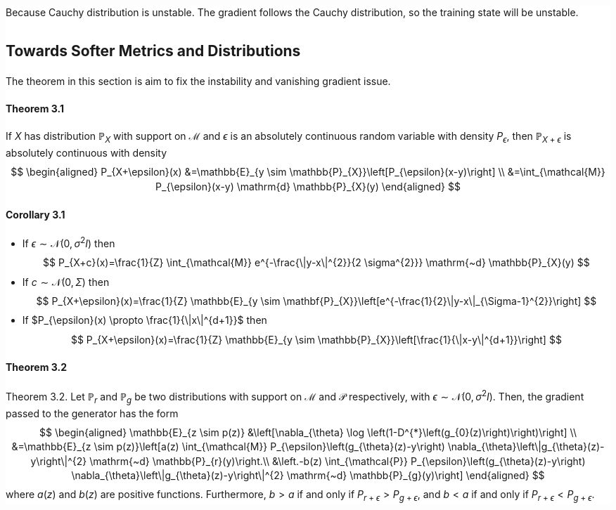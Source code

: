 

Because Cauchy distribution is unstable. The gradient follows the Cauchy distribution, so the training state will be unstable. 

## Towards Softer Metrics and Distributions 

The theorem in this section is aim to fix the instability and vanishing gradient issue.

#### Theorem 3.1

If $X$ has distribution $\mathbb{P}_{X}$ with support on $\mathcal{M}$ and $\epsilon$ is an absolutely continuous random variable with density $P_{\epsilon}$, then $\mathbb{P}_{X+\epsilon}$ is absolutely continuous with density
$$
\begin{aligned}
P_{X+\epsilon}(x) &=\mathbb{E}_{y \sim \mathbb{P}_{X}}\left[P_{\epsilon}(x-y)\right] \\
&=\int_{\mathcal{M}} P_{\epsilon}(x-y) \mathrm{d} \mathbb{P}_{X}(y)
\end{aligned}
$$

#### Corollary 3.1

- If $\epsilon \sim \mathcal{N}\left(0, \sigma^{2} I\right)$ then
$$
P_{X+c}(x)=\frac{1}{Z} \int_{\mathcal{M}} e^{-\frac{\|y-x\|^{2}}{2 \sigma^{2}}} \mathrm{~d} \mathbb{P}_{X}(y)
$$
- If $c \sim \mathcal{N}(0, \Sigma)$ then
$$
P_{X+\epsilon}(x)=\frac{1}{Z} \mathbb{E}_{y \sim \mathbf{P}_{X}}\left[e^{-\frac{1}{2}\|y-x\|_{\Sigma-1}^{2}}\right]
$$
- If $P_{\epsilon}(x) \propto \frac{1}{\|x\|^{d+1}}$ then
$$
P_{X+\epsilon}(x)=\frac{1}{Z} \mathbb{E}_{y \sim \mathbb{P}_{X}}\left[\frac{1}{\|x-y\|^{d+1}}\right]
$$

#### Theorem 3.2 

Theorem 3.2. Let $\mathbb{P}_{r}$ and $\mathbb{P}_{g}$ be two distributions with support on $\mathcal{M}$ and $\mathcal{P}$ respectively, with $\epsilon \sim \mathcal{N}\left(0, \sigma^{2} I\right) .$ Then, the gradient passed to the generator has the form
$$
\begin{aligned}
\mathbb{E}_{z \sim p(z)} &\left[\nabla_{\theta} \log \left(1-D^{*}\left(g_{0}(z)\right)\right)\right] \\
&=\mathbb{E}_{z \sim p(z)}\left[a(z) \int_{\mathcal{M}} P_{\epsilon}\left(g_{\theta}(z)-y\right) \nabla_{\theta}\left\|g_{\theta}(z)-y\right\|^{2} \mathrm{~d} \mathbb{P}_{r}(y)\right.\\
&\left.-b(z) \int_{\mathcal{P}} P_{\epsilon}\left(g_{\theta}(z)-y\right) \nabla_{\theta}\left\|g_{\theta}(z)-y\right\|^{2} \mathrm{~d} \mathbb{P}_{g}(y)\right]
\end{aligned}
$$
where $a(z)$ and $b(z)$ are positive functions. Furthermore, $b>a$ if and only if $P_{r+\epsilon}>P_{g+\epsilon}$, and $b<a$ if and only if $P_{r+\epsilon}<P_{g+\epsilon}$.
